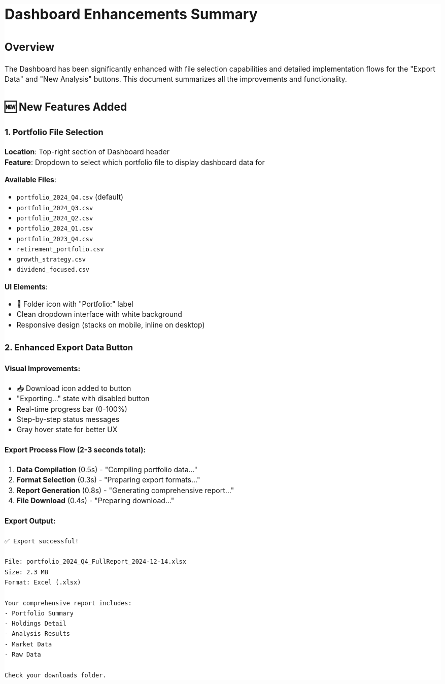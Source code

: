 # Dashboard Enhancements Summary

## Overview
The Dashboard has been significantly enhanced with file selection capabilities and detailed implementation flows for the "Export Data" and "New Analysis" buttons. This document summarizes all the improvements and functionality.

## 🆕 New Features Added

### 1. Portfolio File Selection
**Location**: Top-right section of Dashboard header  
**Feature**: Dropdown to select which portfolio file to display dashboard data for

**Available Files**:
- `portfolio_2024_Q4.csv` (default)
- `portfolio_2024_Q3.csv`
- `portfolio_2024_Q2.csv`
- `portfolio_2024_Q1.csv`
- `portfolio_2023_Q4.csv`
- `retirement_portfolio.csv`
- `growth_strategy.csv`
- `dividend_focused.csv`

**UI Elements**:
- 📁 Folder icon with "Portfolio:" label
- Clean dropdown interface with white background
- Responsive design (stacks on mobile, inline on desktop)

### 2. Enhanced Export Data Button

#### **Visual Improvements**:
- 📥 Download icon added to button
- "Exporting..." state with disabled button
- Real-time progress bar (0-100%)
- Step-by-step status messages
- Gray hover state for better UX

#### **Export Process Flow** (2-3 seconds total):
1. **Data Compilation** (0.5s) - "Compiling portfolio data..."
2. **Format Selection** (0.3s) - "Preparing export formats..."
3. **Report Generation** (0.8s) - "Generating comprehensive report..."
4. **File Download** (0.4s) - "Preparing download..."

#### **Export Output**:
```
✅ Export successful!

File: portfolio_2024_Q4_FullReport_2024-12-14.xlsx
Size: 2.3 MB
Format: Excel (.xlsx)

Your comprehensive report includes:
- Portfolio Summary
- Holdings Detail
- Analysis Results
- Market Data
- Raw Data

Check your downloads folder.
```
